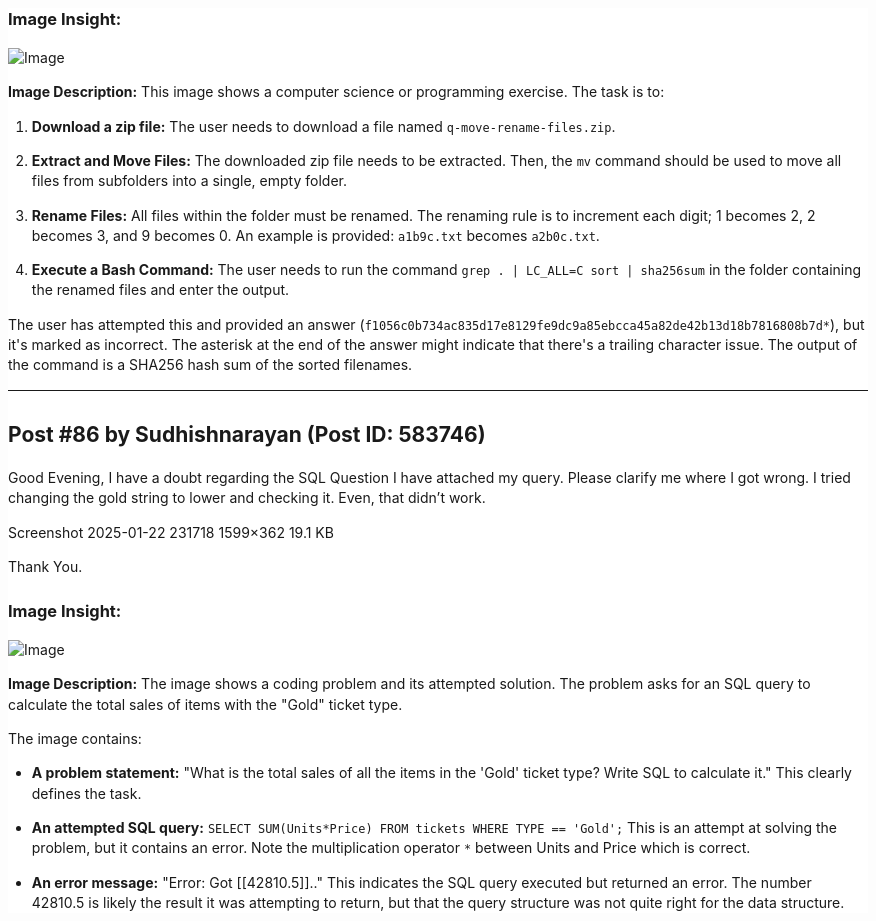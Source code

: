 ### Image Insight:
![Image](https://europe1.discourse-cdn.com/flex013/uploads/iitm/optimized/3X/0/1/01b4483a493dface204efbc60ad43d487c00ccae_2_690x149.png)

**Image Description:** This image shows a computer science or programming exercise.  The task is to:

1. **Download a zip file:** The user needs to download a file named `q-move-rename-files.zip`.

2. **Extract and Move Files:**  The downloaded zip file needs to be extracted. Then, the `mv` command should be used to move all files from subfolders into a single, empty folder.

3. **Rename Files:** All files within the folder must be renamed.  The renaming rule is to increment each digit; 1 becomes 2, 2 becomes 3, and 9 becomes 0.  An example is provided: `a1b9c.txt` becomes `a2b0c.txt`.

4. **Execute a Bash Command:** The user needs to run the command `grep . | LC_ALL=C sort | sha256sum` in the folder containing the renamed files and enter the output.

The user has attempted this and provided an answer (`f1056c0b734ac835d17e8129fe9dc9a85ebcca45a82de42b13d18b7816808b7d*`), but it's marked as incorrect.  The asterisk at the end of the answer might indicate that there's a trailing character issue. The output of the command is a SHA256 hash sum of the sorted filenames.

---

## Post #86 by Sudhishnarayan (Post ID: 583746)
Good Evening, I have a doubt regarding the SQL Question I have attached my query. Please clarify me where I got wrong. I tried changing the gold string to lower and checking it. Even,  that didn’t work.


Screenshot 2025-01-22 231718
1599×362 19.1 KB

Thank You.

### Image Insight:
![Image](https://europe1.discourse-cdn.com/flex013/uploads/iitm/optimized/3X/b/e/bef378c05a79402b232e3f9a7741394ea99462d0_2_690x156.png)

**Image Description:** The image shows a coding problem and its attempted solution.  The problem asks for an SQL query to calculate the total sales of items with the "Gold" ticket type.

The image contains:

* **A problem statement:**  "What is the total sales of all the items in the 'Gold' ticket type? Write SQL to calculate it." This clearly defines the task.

* **An attempted SQL query:** `SELECT SUM(Units*Price) FROM tickets WHERE TYPE == 'Gold';` This is an attempt at solving the problem, but it contains an error.  Note the multiplication operator `*` between Units and Price which is correct.

* **An error message:** "Error: Got [[42810.5]].."  This indicates the SQL query executed but returned an error.  The number 42810.5 is likely the result it was attempting to return, but that the query structure was not quite right for the data structure.
